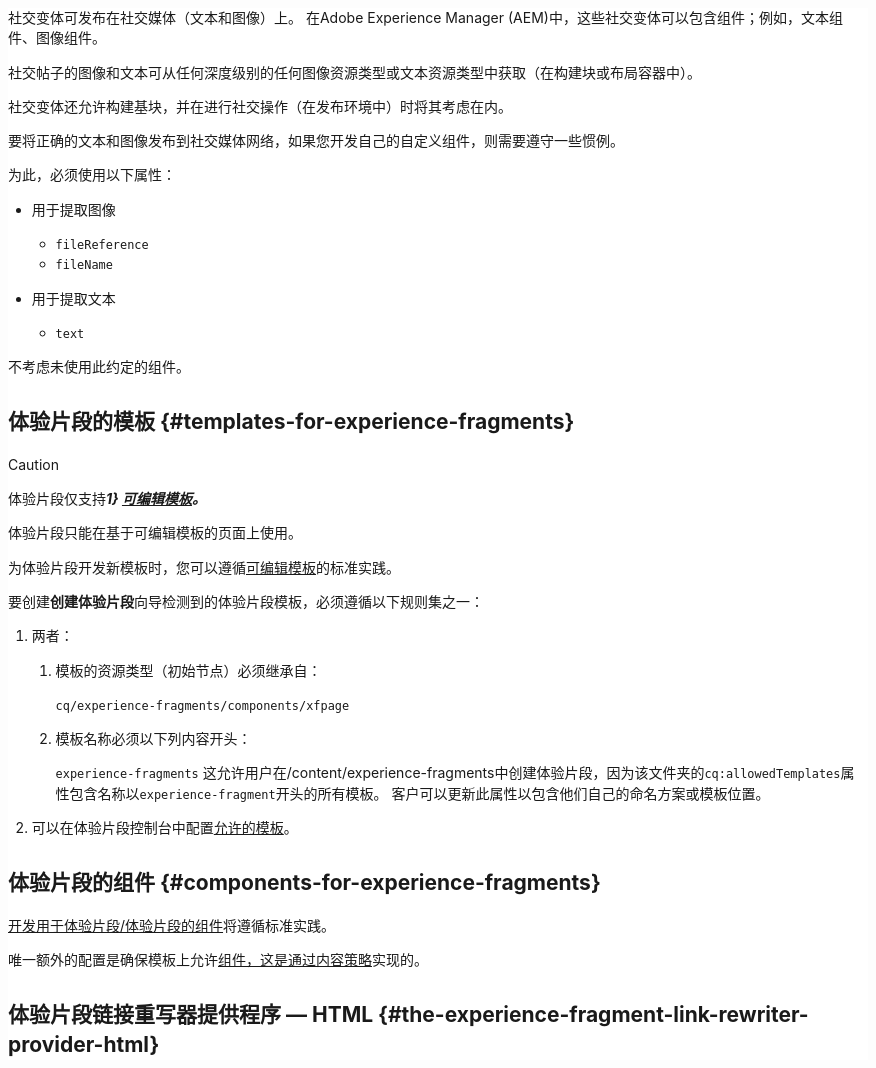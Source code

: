社交变体可发布在社交媒体（文本和图像）上。 在Adobe Experience Manager (AEM)中，这些社交变体可以包含组件；例如，文本组件、图像组件。

社交帖子的图像和文本可从任何深度级别的任何图像资源类型或文本资源类型中获取（在构建块或布局容器中）。

社交变体还允许构建基块，并在进行社交操作（在发布环境中）时将其考虑在内。

要将正确的文本和图像发布到社交媒体网络，如果您开发自己的自定义组件，则需要遵守一些惯例。

为此，必须使用以下属性：

* 用于提取图像

   * `fileReference`
   * `fileName`

* 用于提取文本

   * `text`

不考虑未使用此约定的组件。

## 体验片段的模板 {#templates-for-experience-fragments}

>[!CAUTION]
>
>体验片段仅支持&#x200B;***1&rbrace; [可编辑模板](/help/sites-developing/page-templates-editable.md)。***
>
>体验片段只能在基于可编辑模板的页面上使用。

为体验片段开发新模板时，您可以遵循[可编辑模板](/help/sites-developing/page-templates-editable.md)的标准实践。

要创建&#x200B;**创建体验片段**&#x200B;向导检测到的体验片段模板，必须遵循以下规则集之一：

1. 两者：

   1. 模板的资源类型（初始节点）必须继承自：

      `cq/experience-fragments/components/xfpage`

   1. 模板名称必须以下列内容开头：

      `experience-fragments`
这允许用户在/content/experience-fragments中创建体验片段，因为该文件夹的`cq:allowedTemplates`属性包含名称以`experience-fragment`开头的所有模板。 客户可以更新此属性以包含他们自己的命名方案或模板位置。

1. 可以在体验片段控制台中配置[允许的模板](/help/sites-authoring/experience-fragments.md#configure-allowed-templates-folder)。




## 体验片段的组件 {#components-for-experience-fragments}

[开发用于体验片段/体验片段的组件](/help/sites-developing/components.md)将遵循标准实践。

唯一额外的配置是确保模板上允许[组件，这是通过内容策略](/help/sites-developing/page-templates-editable.md#content-policies)实现的。

## 体验片段链接重写器提供程序 — HTML {#the-experience-fragment-link-rewriter-provider-html}
